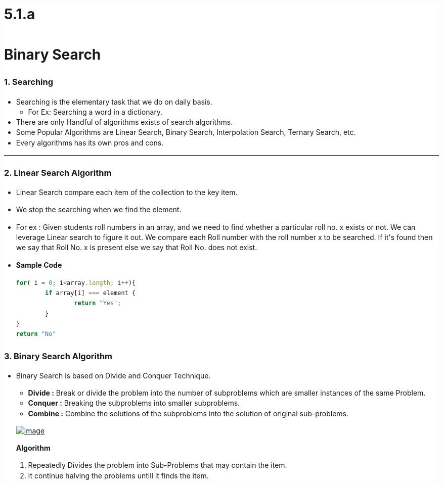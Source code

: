 # 5.1.a

# Binary Search

### 1. Searching

- Searching is the elementary task that we do on daily basis.
    - For Ex: Searching a word in a dictionary.
- There are only Handful of algorithms exists of search algorithms.
- Some Popular Algorithms are Linear Search, Binary Search, Interpolation Search, Ternary Search, etc.
- Every algorithms has its own pros and cons.

---

### 2. Linear Search Algorithm

- Linear Search compare each item of the collection to the key item.
- We stop the searching when we find the element.
- For ex : Given students roll numbers in an array, and we need to find whether a particular roll no. x exists or not. We can leverage Linear search to figure it out. We compare each Roll number with the roll number x to be searched. If it's found then we say that Roll No. x is present else we say that Roll No. does not exist.
- **Sample Code**

    ```jsx
    for( i = 0; i<array.length; i++){
    		if array[i] === element {
    				return "Yes";
    		}
    }
    return "No"
    ```

### 3. Binary Search Algorithm

- Binary Search is based on Divide and Conquer Technique.
    - **Divide :** Break or divide the problem into the number of subproblems which are smaller instances of the same Problem.
    - **Conquer :** Breaking the subproblems into smaller subproblems.
    - **Combine :** Combine the solutions of the subproblems into the solution of original sub-problems.

    [![image](https://www.linkpicture.com/q/bs1_1.png)](https://www.linkpicture.com/view.php?img=LPic61add461ee4ee332899616)

    **Algorithm**

    1. Repeatedly Divides the problem into Sub-Problems that may contain the item.
    2. It continue halving the problems untill it finds the item.
